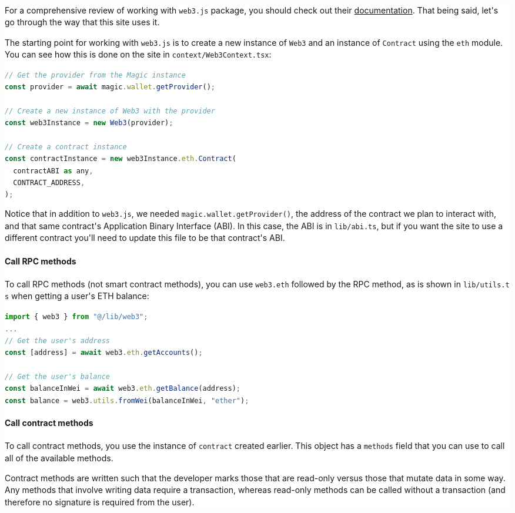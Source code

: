 For a comprehensive review of working with `web3.js` package, you should check
out their [documentation](https://web3js.readthedocs.io/en/v1.7.5/). That being
said, let's go through the way that this site uses it.

The starting point for working with `web3.js` is to create a new instance of
`Web3` and an instance of `Contract` using the `eth` module. You can see how
this is done on the site in `context/Web3Context.tsx`:

```jsx
// Get the provider from the Magic instance
const provider = await magic.wallet.getProvider();

// Create a new instance of Web3 with the provider
const web3Instance = new Web3(provider);

// Create a contract instance
const contractInstance = new web3Instance.eth.Contract(
  contractABI as any,
  CONTRACT_ADDRESS,
);
```

Notice that in addition to `web3.js`, we needed `magic.wallet.getProvider()`,
the address of the contract we plan to interact with, and that same contract's
Application Binary Interface (ABI). In this case, the ABI is in `lib/abi.ts`,
but if you want the site to use a different contract you'll need to update this
file to be that contract's ABI.

#### Call RPC methods

To call RPC methods (not smart contract methods), you can use `web3.eth`
followed by the RPC method, as is shown in `lib/utils.ts` when getting a user's
ETH balance:

```jsx
import { web3 } from "@/lib/web3";
...
// Get the user's address
const [address] = await web3.eth.getAccounts();

// Get the user's balance
const balanceInWei = await web3.eth.getBalance(address);
const balance = web3.utils.fromWei(balanceInWei, "ether");
```

#### Call contract methods

To call contract methods, you use the instance of `contract` created earlier.
This object has a `methods` field that you can use to call all of the available
methods.

Contract methods are written such that the developer marks those that are
read-only versus those that mutate data in some way. Any methods that involve
writing data require a transaction, whereas read-only methods can be called
without a transaction (and therefore no signature is required from the user).
